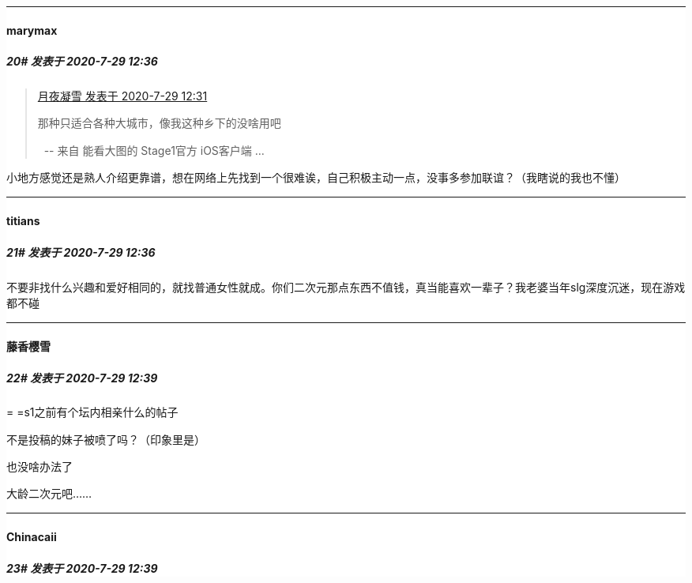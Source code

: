 





*****

####  marymax  
##### 20#       发表于 2020-7-29 12:36



<blockquote><a href="httphttps://bbs.saraba1st.com/2b/forum.php?mod=redirect&amp;goto=findpost&amp;pid=48247950&amp;ptid=1952101" target="_blank">月夜凝雪 发表于 2020-7-29 12:31</a>

那种只适合各种大城市，像我这种乡下的没啥用吧


  -- 来自 能看大图的 Stage1官方 iOS客户端 ...</blockquote>
小地方感觉还是熟人介绍更靠谱，想在网络上先找到一个很难诶，自己积极主动一点，没事多参加联谊？（我瞎说的我也不懂）







*****

####  titians  
##### 21#       发表于 2020-7-29 12:36




不要非找什么兴趣和爱好相同的，就找普通女性就成。你们二次元那点东西不值钱，真当能喜欢一辈子？我老婆当年slg深度沉迷，现在游戏都不碰







*****

####  藤香樱雪  
##### 22#       发表于 2020-7-29 12:39




= =s1之前有个坛内相亲什么的帖子

不是投稿的妹子被喷了吗？（印象里是）

也没啥办法了

大龄二次元吧……







*****

####  Chinacaii  
##### 23#       发表于 2020-7-29 12:39
